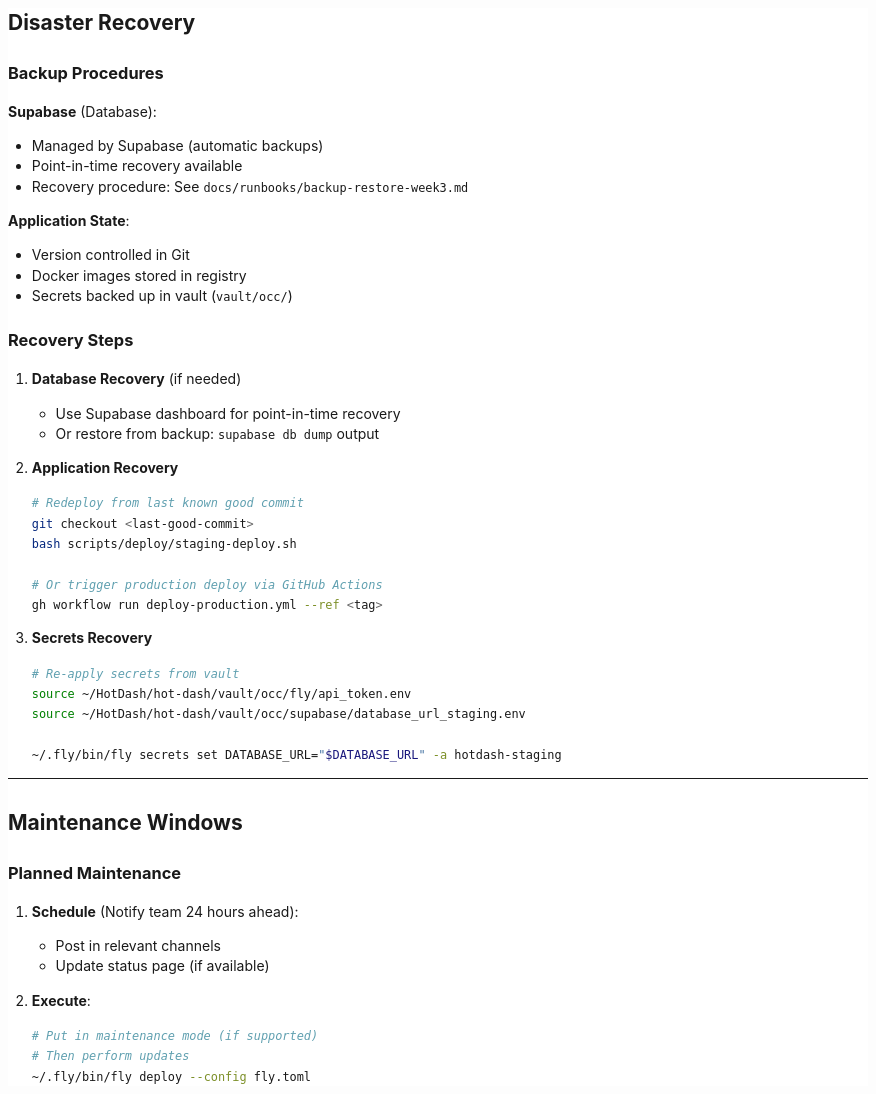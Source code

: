 ## Disaster Recovery

### Backup Procedures

**Supabase** (Database):
- Managed by Supabase (automatic backups)
- Point-in-time recovery available
- Recovery procedure: See `docs/runbooks/backup-restore-week3.md`

**Application State**:
- Version controlled in Git
- Docker images stored in registry
- Secrets backed up in vault (`vault/occ/`)

### Recovery Steps

1. **Database Recovery** (if needed)
   - Use Supabase dashboard for point-in-time recovery
   - Or restore from backup: `supabase db dump` output

2. **Application Recovery**
   ```bash
   # Redeploy from last known good commit
   git checkout <last-good-commit>
   bash scripts/deploy/staging-deploy.sh
   
   # Or trigger production deploy via GitHub Actions
   gh workflow run deploy-production.yml --ref <tag>
   ```

3. **Secrets Recovery**
   ```bash
   # Re-apply secrets from vault
   source ~/HotDash/hot-dash/vault/occ/fly/api_token.env
   source ~/HotDash/hot-dash/vault/occ/supabase/database_url_staging.env
   
   ~/.fly/bin/fly secrets set DATABASE_URL="$DATABASE_URL" -a hotdash-staging
   ```

---

## Maintenance Windows

### Planned Maintenance

1. **Schedule** (Notify team 24 hours ahead):
   - Post in relevant channels
   - Update status page (if available)

2. **Execute**:
   ```bash
   # Put in maintenance mode (if supported)
   # Then perform updates
   ~/.fly/bin/fly deploy --config fly.toml
   ```
